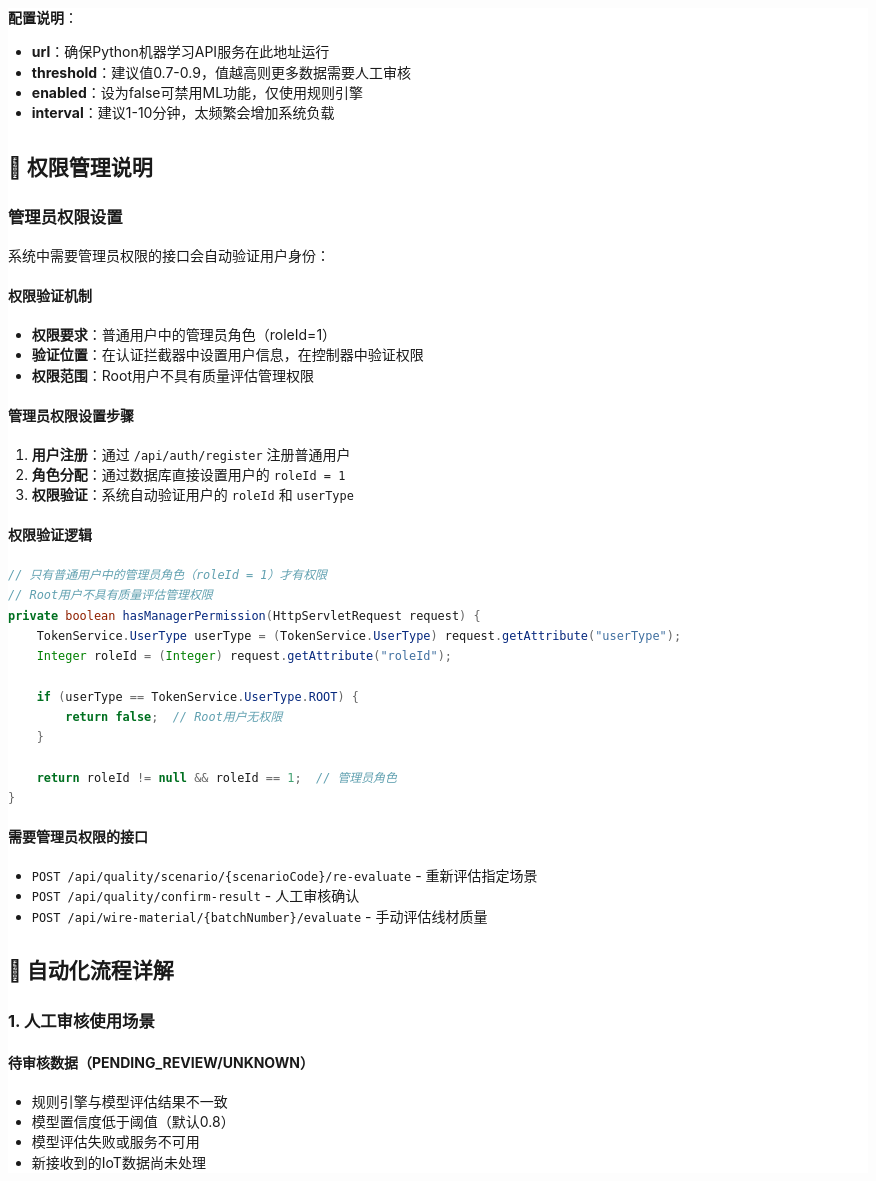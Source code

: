**配置说明**：
- **url**：确保Python机器学习API服务在此地址运行
- **threshold**：建议值0.7-0.9，值越高则更多数据需要人工审核
- **enabled**：设为false可禁用ML功能，仅使用规则引擎
- **interval**：建议1-10分钟，太频繁会增加系统负载

## 🔐 权限管理说明

### 管理员权限设置

系统中需要管理员权限的接口会自动验证用户身份：

#### 权限验证机制
- **权限要求**：普通用户中的管理员角色（roleId=1）
- **验证位置**：在认证拦截器中设置用户信息，在控制器中验证权限
- **权限范围**：Root用户不具有质量评估管理权限

#### 管理员权限设置步骤
1. **用户注册**：通过 `/api/auth/register` 注册普通用户
2. **角色分配**：通过数据库直接设置用户的 `roleId = 1`
3. **权限验证**：系统自动验证用户的 `roleId` 和 `userType`

#### 权限验证逻辑
```java
// 只有普通用户中的管理员角色（roleId = 1）才有权限
// Root用户不具有质量评估管理权限
private boolean hasManagerPermission(HttpServletRequest request) {
    TokenService.UserType userType = (TokenService.UserType) request.getAttribute("userType");
    Integer roleId = (Integer) request.getAttribute("roleId");
    
    if (userType == TokenService.UserType.ROOT) {
        return false;  // Root用户无权限
    }
    
    return roleId != null && roleId == 1;  // 管理员角色
}
```

#### 需要管理员权限的接口
- `POST /api/quality/scenario/{scenarioCode}/re-evaluate` - 重新评估指定场景
- `POST /api/quality/confirm-result` - 人工审核确认
- `POST /api/wire-material/{batchNumber}/evaluate` - 手动评估线材质量

## 🔄 自动化流程详解

### 1. 人工审核使用场景

#### 待审核数据（PENDING_REVIEW/UNKNOWN）
- 规则引擎与模型评估结果不一致
- 模型置信度低于阈值（默认0.8）
- 模型评估失败或服务不可用
- 新接收到的IoT数据尚未处理
